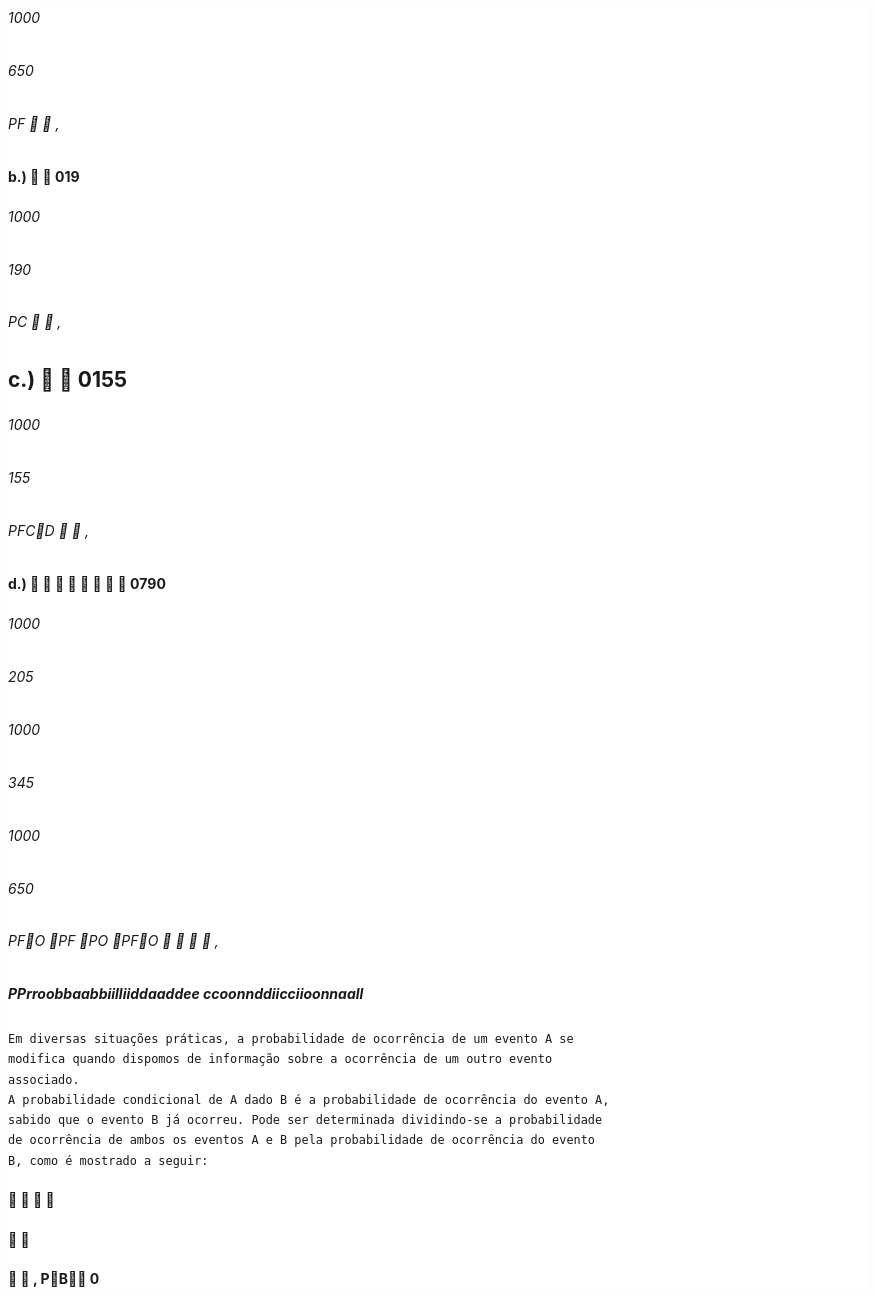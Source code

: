 ###### 1000

###### 650

###### PF   ,

#### b.)   019

###### 1000

###### 190

###### PC   ,

## c.)   0155

###### 1000

###### 155

###### PFCD   ,

#### d.)         0790

###### 1000

###### 205

###### 1000

###### 345

###### 1000

###### 650

###### PFO PF PO PFO     ,

##### PPrroobbaabbiilliiddaaddee ccoonnddiicciioonnaall

```
Em diversas situações práticas, a probabilidade de ocorrência de um evento A se
modifica quando dispomos de informação sobre a ocorrência de um outro evento
associado.
A probabilidade condicional de A dado B é a probabilidade de ocorrência do evento A,
sabido que o evento B já ocorreu. Pode ser determinada dividindo-se a probabilidade
de ocorrência de ambos os eventos A e B pela probabilidade de ocorrência do evento
B, como é mostrado a seguir:
```

####    

####  

####   , PB 0
